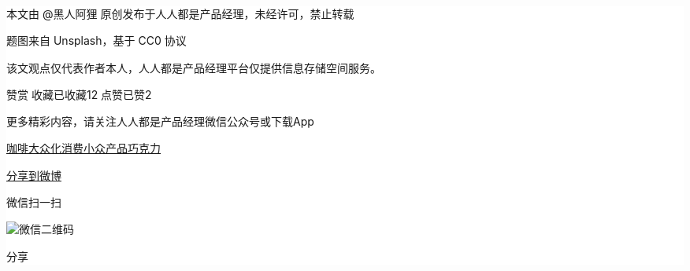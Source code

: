 本文由 @黑人阿狸 原创发布于人人都是产品经理，未经许可，禁止转载

题图来自 Unsplash，基于 CC0 协议

该文观点仅代表作者本人，人人都是产品经理平台仅提供信息存储空间服务。

赞赏 收藏已收藏12 点赞已赞2

更多精彩内容，请关注人人都是产品经理微信公众号或下载App

[咖啡](https://www.woshipm.com/tag/%e5%92%96%e5%95%a1)[大众化消费](https://www.woshipm.com/tag/%e5%a4%a7%e4%bc%97%e5%8c%96%e6%b6%88%e8%b4%b9)[小众产品](https://www.woshipm.com/tag/%e5%b0%8f%e4%bc%97%e4%ba%a7%e5%93%81)[巧克力](https://www.woshipm.com/tag/%e5%b7%a7%e5%85%8b%e5%8a%9b)

[分享到微博](https://service.weibo.com/share/share.php?appkey=2775287854&title=小众产品如何通过互联网破圈，实现大众化消费增长&url=https://www.woshipm.com/marketing/5913199.html&pic=https://image.woshipm.com/2023/04/14/a1abf23e-da9e-11ed-af94-00163e0b5ff3.png)

微信扫一扫

![微信二维码](https://api.pwmqr.com/qrcode/create/?url=https://www.woshipm.com/marketing/5913199.html)

分享